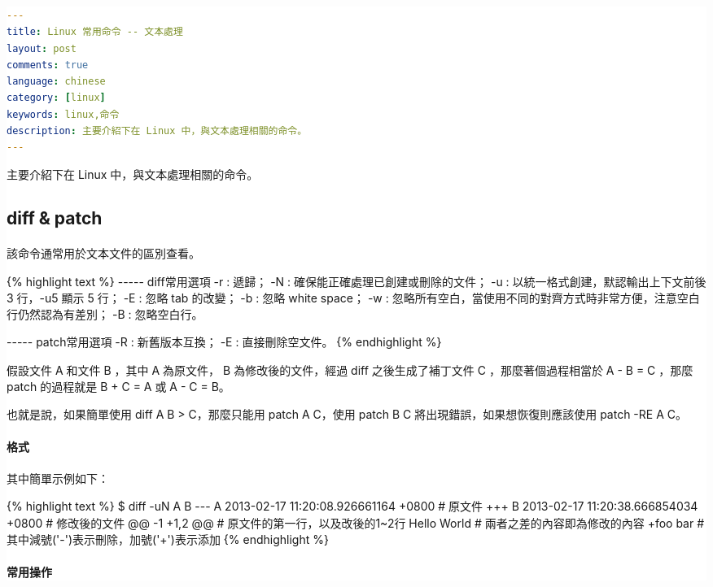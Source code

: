 ```yaml
---
title: Linux 常用命令 -- 文本處理
layout: post
comments: true
language: chinese
category: [linux]
keywords: linux,命令
description: 主要介紹下在 Linux 中，與文本處理相關的命令。
---
```


主要介紹下在 Linux 中，與文本處理相關的命令。



## diff & patch

該命令通常用於文本文件的區別查看。

{% highlight text %}
----- diff常用選項
    -r :  遞歸；
    -N :  確保能正確處理已創建或刪除的文件；
    -u :  以統一格式創建，默認輸出上下文前後 3 行，-u5 顯示 5 行；
    -E :  忽略 tab 的改變；
    -b :  忽略 white space；
    -w :  忽略所有空白，當使用不同的對齊方式時非常方便，注意空白行仍然認為有差別；
    -B :  忽略空白行。

----- patch常用選項
    -R :  新舊版本互換；
    -E :  直接刪除空文件。
{% endhighlight %}

假設文件 A 和文件 B ，其中 A 為原文件， B 為修改後的文件，經過 diff 之後生成了補丁文件 C ，那麼著個過程相當於 A - B = C ，那麼 patch 的過程就是 B + C = A 或 A - C = B。

也就是說，如果簡單使用 diff A B &gt; C，那麼只能用 patch A C，使用 patch B C 將出現錯誤，如果想恢復則應該使用 patch -RE A C。

#### 格式

其中簡單示例如下：

{% highlight text %}
$ diff -uN A B
--- A   2013-02-17 11:20:08.926661164 +0800         # 原文件
+++ B   2013-02-17 11:20:38.666854034 +0800         # 修改後的文件
@@ -1 +1,2 @@                  # 原文件的第一行，以及改後的1~2行
 Hello World                   # 兩者之差的內容即為修改的內容
 +foo bar                      # 其中減號('-')表示刪除，加號('+')表示添加
{% endhighlight %}

#### 常用操作
